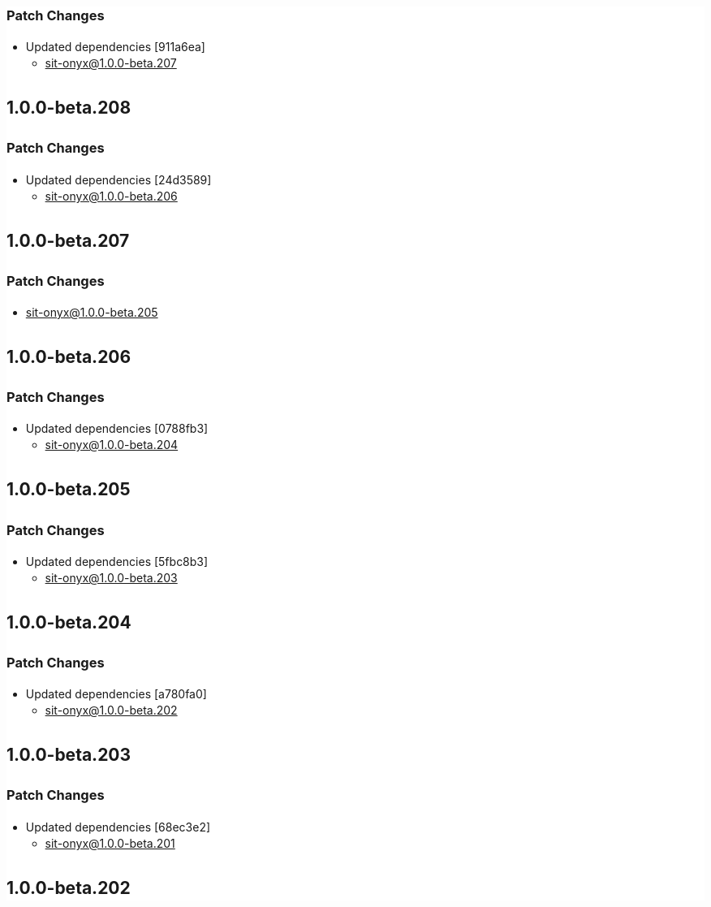 ### Patch Changes

- Updated dependencies [911a6ea]
  - sit-onyx@1.0.0-beta.207

## 1.0.0-beta.208

### Patch Changes

- Updated dependencies [24d3589]
  - sit-onyx@1.0.0-beta.206

## 1.0.0-beta.207

### Patch Changes

- sit-onyx@1.0.0-beta.205

## 1.0.0-beta.206

### Patch Changes

- Updated dependencies [0788fb3]
  - sit-onyx@1.0.0-beta.204

## 1.0.0-beta.205

### Patch Changes

- Updated dependencies [5fbc8b3]
  - sit-onyx@1.0.0-beta.203

## 1.0.0-beta.204

### Patch Changes

- Updated dependencies [a780fa0]
  - sit-onyx@1.0.0-beta.202

## 1.0.0-beta.203

### Patch Changes

- Updated dependencies [68ec3e2]
  - sit-onyx@1.0.0-beta.201

## 1.0.0-beta.202
